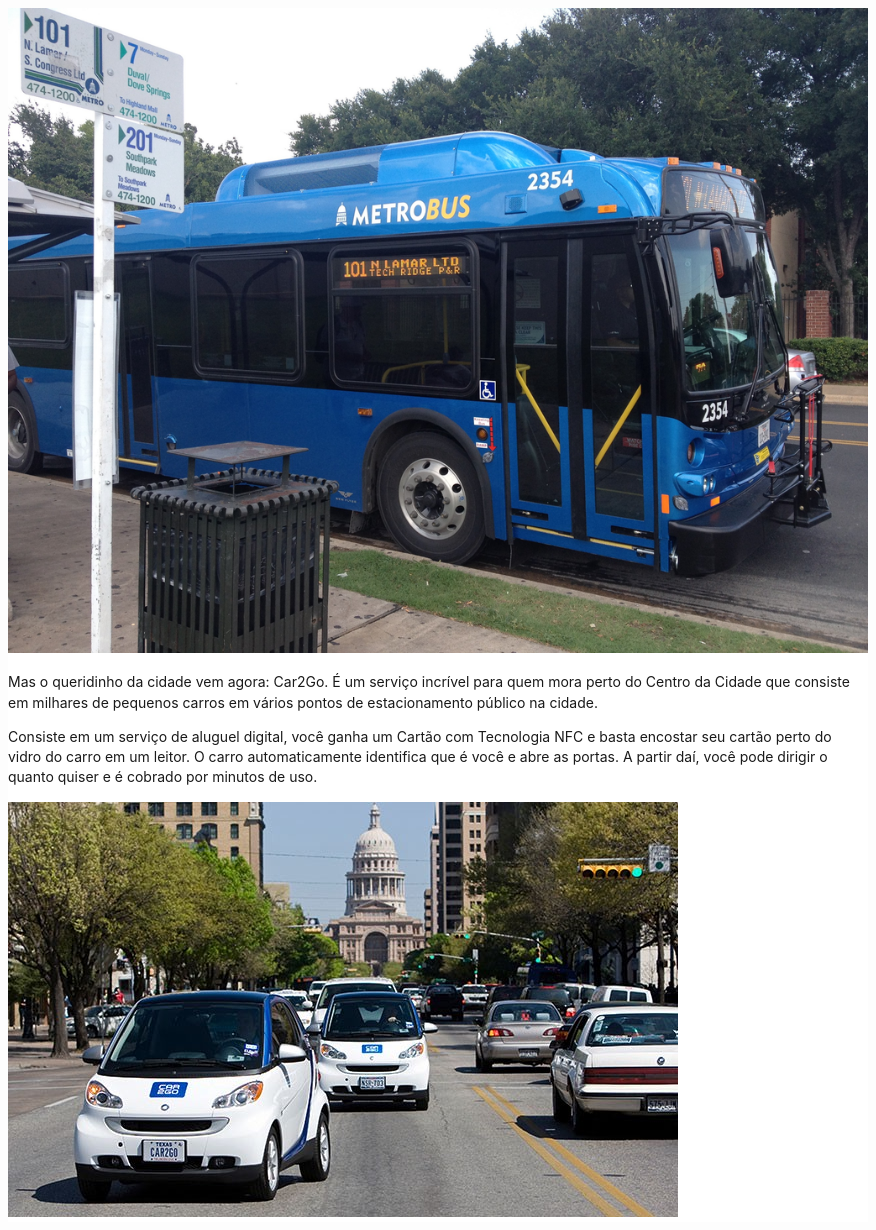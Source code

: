 ![bus](bus.jpeg)

Mas o queridinho da cidade vem agora: Car2Go. É um serviço incrível para quem mora perto do Centro da Cidade que consiste em milhares de pequenos carros em vários pontos de estacionamento público na cidade.

Consiste em um serviço de aluguel digital, você ganha um Cartão com Tecnologia NFC e basta encostar seu cartão perto do vidro do carro em um leitor. O carro automaticamente identifica que é você e abre as portas. A partir daí, você pode dirigir o quanto quiser e é cobrado por minutos de uso.

![car2go](car2go.jpeg)